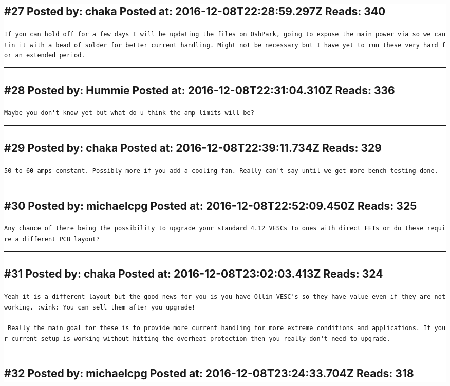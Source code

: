 ## \#27 Posted by: chaka Posted at: 2016-12-08T22:28:59.297Z Reads: 340

```
If you can hold off for a few days I will be updating the files on OshPark, going to expose the main power via so we can tin it with a bead of solder for better current handling. Might not be necessary but I have yet to run these very hard for an extended period.
```

---
## \#28 Posted by: Hummie Posted at: 2016-12-08T22:31:04.310Z Reads: 336

```
Maybe you don't know yet but what do u think the amp limits will be?
```

---
## \#29 Posted by: chaka Posted at: 2016-12-08T22:39:11.734Z Reads: 329

```
50 to 60 amps constant. Possibly more if you add a cooling fan. Really can't say until we get more bench testing done.
```

---
## \#30 Posted by: michaelcpg Posted at: 2016-12-08T22:52:09.450Z Reads: 325

```
Any chance of there being the possibility to upgrade your standard 4.12 VESCs to ones with direct FETs or do these require a different PCB layout?
```

---
## \#31 Posted by: chaka Posted at: 2016-12-08T23:02:03.413Z Reads: 324

```
Yeah it is a different layout but the good news for you is you have Ollin VESC's so they have value even if they are not working. :wink: You can sell them after you upgrade!

 Really the main goal for these is to provide more current handling for more extreme conditions and applications. If your current setup is working without hitting the overheat protection then you really don't need to upgrade.
```

---
## \#32 Posted by: michaelcpg Posted at: 2016-12-08T23:24:33.704Z Reads: 318

